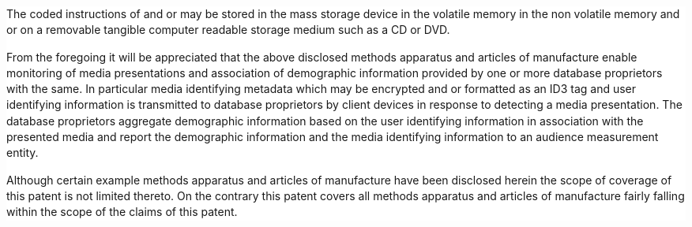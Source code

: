 The coded instructions of and or may be stored in the mass storage device in the volatile memory in the non volatile memory and or on a removable tangible computer readable storage medium such as a CD or DVD.

From the foregoing it will be appreciated that the above disclosed methods apparatus and articles of manufacture enable monitoring of media presentations and association of demographic information provided by one or more database proprietors with the same. In particular media identifying metadata which may be encrypted and or formatted as an ID3 tag and user identifying information is transmitted to database proprietors by client devices in response to detecting a media presentation. The database proprietors aggregate demographic information based on the user identifying information in association with the presented media and report the demographic information and the media identifying information to an audience measurement entity.

Although certain example methods apparatus and articles of manufacture have been disclosed herein the scope of coverage of this patent is not limited thereto. On the contrary this patent covers all methods apparatus and articles of manufacture fairly falling within the scope of the claims of this patent.

